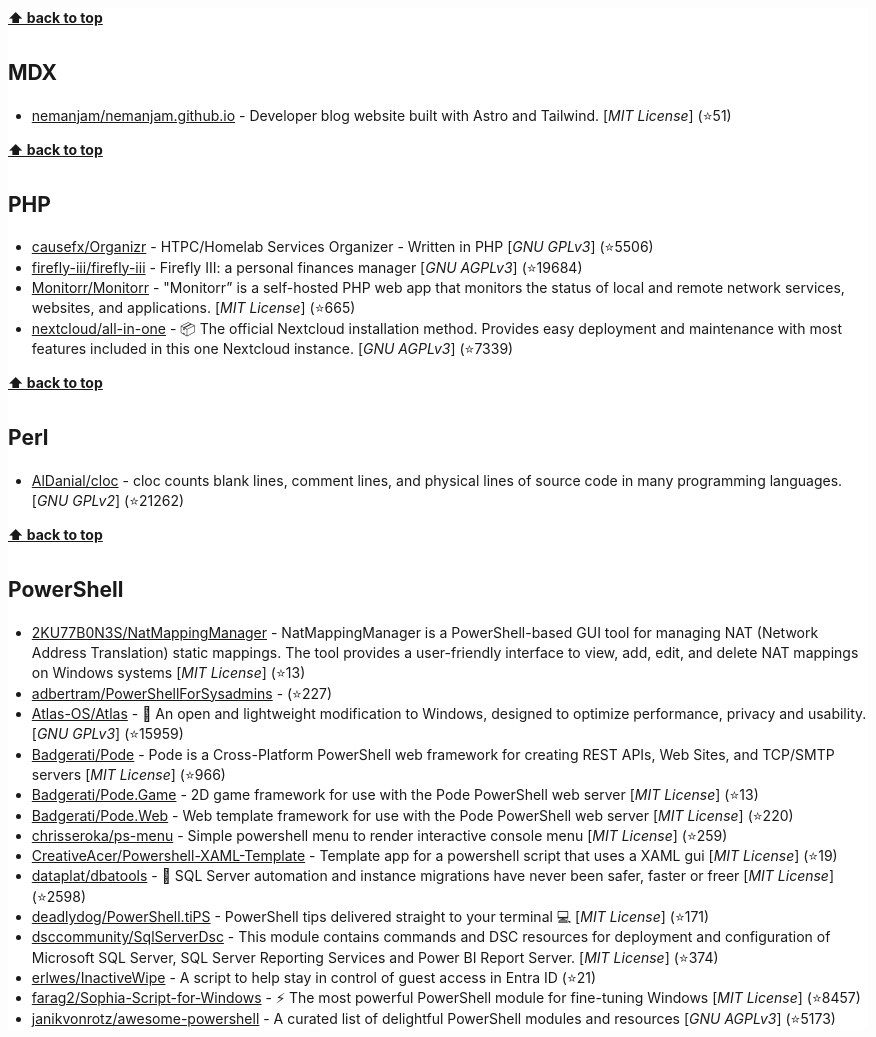 **[⬆ back to top](#contents)**

## MDX

  - [nemanjam/nemanjam.github.io](https://github.com/nemanjam/nemanjam.github.io) - Developer blog website built with Astro and Tailwind. \[*MIT License*\] (⭐️51) 

**[⬆ back to top](#contents)**

## PHP

  - [causefx/Organizr](https://github.com/causefx/Organizr) - HTPC/Homelab Services Organizer - Written in PHP \[*GNU GPLv3*\] (⭐️5506)
  - [firefly-iii/firefly-iii](https://github.com/firefly-iii/firefly-iii) - Firefly III: a personal finances manager \[*GNU AGPLv3*\] (⭐️19684)
  - [Monitorr/Monitorr](https://github.com/Monitorr/Monitorr) - "Monitorr” is a self-hosted PHP web app that monitors the status of local and remote network services, websites, and applications. \[*MIT License*\] (⭐️665)
  - [nextcloud/all-in-one](https://github.com/nextcloud/all-in-one) - 📦 The official Nextcloud installation method. Provides easy deployment and maintenance with most features included in this one Nextcloud instance. \[*GNU AGPLv3*\] (⭐️7339) 

**[⬆ back to top](#contents)**

## Perl

  - [AlDanial/cloc](https://github.com/AlDanial/cloc) - cloc counts blank lines, comment lines, and physical lines of source code in many programming languages. \[*GNU GPLv2*\] (⭐️21262) 

**[⬆ back to top](#contents)**

## PowerShell

  - [2KU77B0N3S/NatMappingManager](https://github.com/2KU77B0N3S/NatMappingManager) - NatMappingManager is a PowerShell-based GUI tool for managing NAT (Network Address Translation) static mappings. The tool provides a user-friendly interface to view, add, edit, and delete NAT mappings on Windows systems \[*MIT License*\] (⭐️13)
  - [adbertram/PowerShellForSysadmins](https://github.com/adbertram/PowerShellForSysadmins) -  (⭐️227)
  - [Atlas-OS/Atlas](https://github.com/Atlas-OS/Atlas) - 🚀 An open and lightweight modification to Windows, designed to optimize performance, privacy and usability. \[*GNU GPLv3*\] (⭐️15959)
  - [Badgerati/Pode](https://github.com/Badgerati/Pode) - Pode is a Cross-Platform PowerShell web framework for creating REST APIs, Web Sites, and TCP/SMTP servers \[*MIT License*\] (⭐️966)
  - [Badgerati/Pode.Game](https://github.com/Badgerati/Pode.Game) - 2D game framework for use with the Pode PowerShell web server \[*MIT License*\] (⭐️13)
  - [Badgerati/Pode.Web](https://github.com/Badgerati/Pode.Web) - Web template framework for use with the Pode PowerShell web server \[*MIT License*\] (⭐️220)
  - [chrisseroka/ps-menu](https://github.com/chrisseroka/ps-menu) - Simple powershell menu to render interactive console menu \[*MIT License*\] (⭐️259)
  - [CreativeAcer/Powershell-XAML-Template](https://github.com/CreativeAcer/Powershell-XAML-Template) - Template app for a powershell script that uses a XAML gui \[*MIT License*\] (⭐️19)
  - [dataplat/dbatools](https://github.com/dataplat/dbatools) - 🚀 SQL Server automation and instance migrations have never been safer, faster or freer \[*MIT License*\] (⭐️2598)
  - [deadlydog/PowerShell.tiPS](https://github.com/deadlydog/PowerShell.tiPS) - PowerShell tips delivered straight to your terminal 💻 \[*MIT License*\] (⭐️171)
  - [dsccommunity/SqlServerDsc](https://github.com/dsccommunity/SqlServerDsc) - This module contains commands and DSC resources for deployment and configuration of Microsoft SQL Server, SQL Server Reporting Services and Power BI Report Server. \[*MIT License*\] (⭐️374)
  - [erlwes/InactiveWipe](https://github.com/erlwes/InactiveWipe) - A script to help stay in control of guest access in Entra ID (⭐️21)
  - [farag2/Sophia-Script-for-Windows](https://github.com/farag2/Sophia-Script-for-Windows) - :zap: The most powerful PowerShell module for fine-tuning Windows \[*MIT License*\] (⭐️8457)
  - [janikvonrotz/awesome-powershell](https://github.com/janikvonrotz/awesome-powershell) - A curated list of delightful PowerShell modules and resources \[*GNU AGPLv3*\] (⭐️5173)